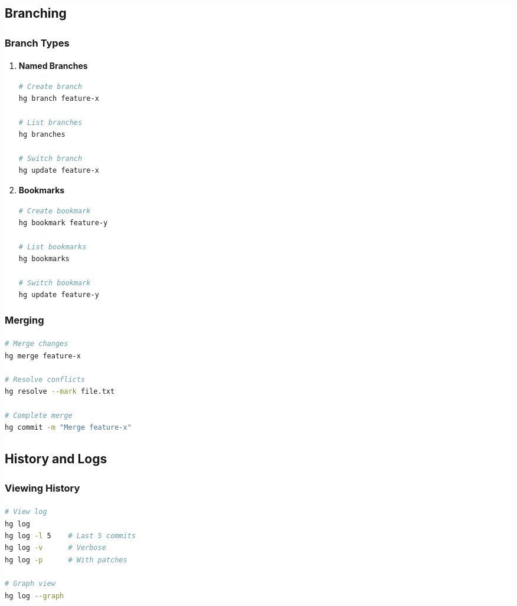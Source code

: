 ## Branching

### Branch Types
1. **Named Branches**
   ```bash
   # Create branch
   hg branch feature-x
   
   # List branches
   hg branches
   
   # Switch branch
   hg update feature-x
   ```

2. **Bookmarks**
   ```bash
   # Create bookmark
   hg bookmark feature-y
   
   # List bookmarks
   hg bookmarks
   
   # Switch bookmark
   hg update feature-y
   ```

### Merging
```bash
# Merge changes
hg merge feature-x

# Resolve conflicts
hg resolve --mark file.txt

# Complete merge
hg commit -m "Merge feature-x"
```

## History and Logs

### Viewing History
```bash
# View log
hg log
hg log -l 5    # Last 5 commits
hg log -v      # Verbose
hg log -p      # With patches

# Graph view
hg log --graph
```
